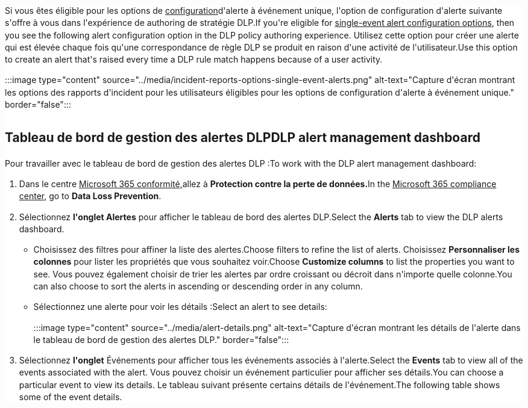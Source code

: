 <span data-ttu-id="3dd8e-152">Si vous êtes éligible pour les options de [configuration](#licensing-for-alert-configuration-options)d'alerte à événement unique, l'option de configuration d'alerte suivante s'offre à vous dans l'expérience de authoring de stratégie DLP.</span><span class="sxs-lookup"><span data-stu-id="3dd8e-152">If you're eligible for [single-event alert configuration options](#licensing-for-alert-configuration-options), then you see the following alert configuration option in the DLP policy authoring experience.</span></span> <span data-ttu-id="3dd8e-153">Utilisez cette option pour créer une alerte qui est élevée chaque fois qu'une correspondance de règle DLP se produit en raison d'une activité de l'utilisateur.</span><span class="sxs-lookup"><span data-stu-id="3dd8e-153">Use this option to create an alert that's raised every time a DLP rule match happens because of a user activity.</span></span>

:::image type="content" source="../media/incident-reports-options-single-event-alerts.png" alt-text="Capture d'écran montrant les options des rapports d'incident pour les utilisateurs éligibles pour les options de configuration d'alerte à événement unique." border="false":::

## <a name="dlp-alert-management-dashboard"></a><span data-ttu-id="3dd8e-155">Tableau de bord de gestion des alertes DLP</span><span class="sxs-lookup"><span data-stu-id="3dd8e-155">DLP alert management dashboard</span></span>

<span data-ttu-id="3dd8e-156">Pour travailler avec le tableau de bord de gestion des alertes DLP :</span><span class="sxs-lookup"><span data-stu-id="3dd8e-156">To work with the DLP alert management dashboard:</span></span>

1.  <span data-ttu-id="3dd8e-157">Dans le centre [Microsoft 365 conformité,](https://www.compliance.microsoft.com)allez à **Protection contre la perte de données.**</span><span class="sxs-lookup"><span data-stu-id="3dd8e-157">In the [Microsoft 365 compliance center](https://www.compliance.microsoft.com), go to **Data Loss Prevention**.</span></span>

2.  <span data-ttu-id="3dd8e-158">Sélectionnez **l'onglet Alertes** pour afficher le tableau de bord des alertes DLP.</span><span class="sxs-lookup"><span data-stu-id="3dd8e-158">Select the **Alerts** tab to view the DLP alerts dashboard.</span></span>

    -   <span data-ttu-id="3dd8e-159">Choisissez des filtres pour affiner la liste des alertes.</span><span class="sxs-lookup"><span data-stu-id="3dd8e-159">Choose filters to refine the list of alerts.</span></span> <span data-ttu-id="3dd8e-160">Choisissez **Personnaliser les colonnes** pour lister les propriétés que vous souhaitez voir.</span><span class="sxs-lookup"><span data-stu-id="3dd8e-160">Choose **Customize columns** to list the properties you want to see.</span></span> <span data-ttu-id="3dd8e-161">Vous pouvez également choisir de trier les alertes par ordre croissant ou décroit dans n'importe quelle colonne.</span><span class="sxs-lookup"><span data-stu-id="3dd8e-161">You can also choose to sort the alerts in ascending or descending order in any column.</span></span>
    -   <span data-ttu-id="3dd8e-162">Sélectionnez une alerte pour voir les détails :</span><span class="sxs-lookup"><span data-stu-id="3dd8e-162">Select an alert to see details:</span></span>

        :::image type="content" source="../media/alert-details.png" alt-text="Capture d'écran montrant les détails de l'alerte dans le tableau de bord de gestion des alertes DLP." border="false":::

1.  <span data-ttu-id="3dd8e-164">Sélectionnez **l'onglet** Événements pour afficher tous les événements associés à l'alerte.</span><span class="sxs-lookup"><span data-stu-id="3dd8e-164">Select the **Events** tab to view all of the events associated with the alert.</span></span> <span data-ttu-id="3dd8e-165">Vous pouvez choisir un événement particulier pour afficher ses détails.</span><span class="sxs-lookup"><span data-stu-id="3dd8e-165">You can choose a particular event to view its details.</span></span>
    <span data-ttu-id="3dd8e-166">Le tableau suivant présente certains détails de l'événement.</span><span class="sxs-lookup"><span data-stu-id="3dd8e-166">The following table shows some of the event details.</span></span>
    